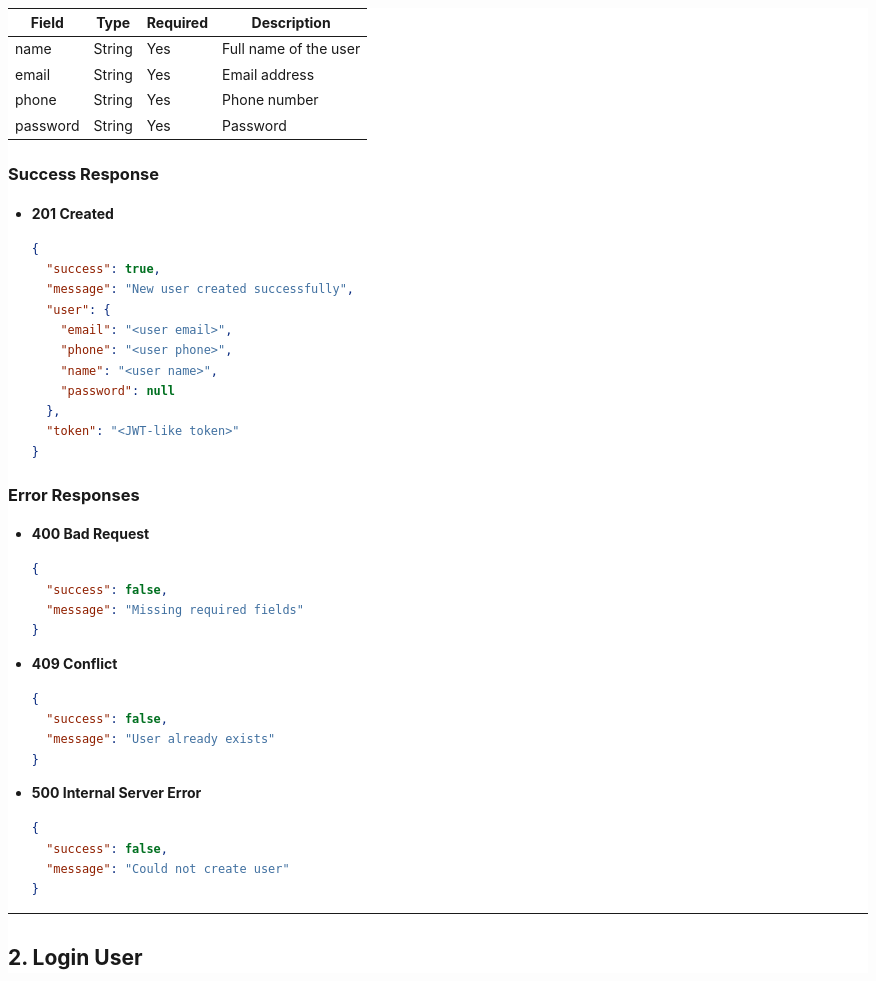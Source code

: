 | Field    | Type   | Required | Description           |
| -------- | ------ | -------- | --------------------- |
| name     | String | Yes      | Full name of the user |
| email    | String | Yes      | Email address         |
| phone    | String | Yes      | Phone number          |
| password | String | Yes      | Password              |

### Success Response

- **201 Created**
  ```json
  {
    "success": true,
    "message": "New user created successfully",
    "user": {
      "email": "<user email>",
      "phone": "<user phone>",
      "name": "<user name>",
      "password": null
    },
    "token": "<JWT-like token>"
  }
  ```

### Error Responses

- **400 Bad Request**
  ```json
  {
    "success": false,
    "message": "Missing required fields"
  }
  ```
- **409 Conflict**
  ```json
  {
    "success": false,
    "message": "User already exists"
  }
  ```
- **500 Internal Server Error**
  ```json
  {
    "success": false,
    "message": "Could not create user"
  }
  ```

---

## 2. Login User
